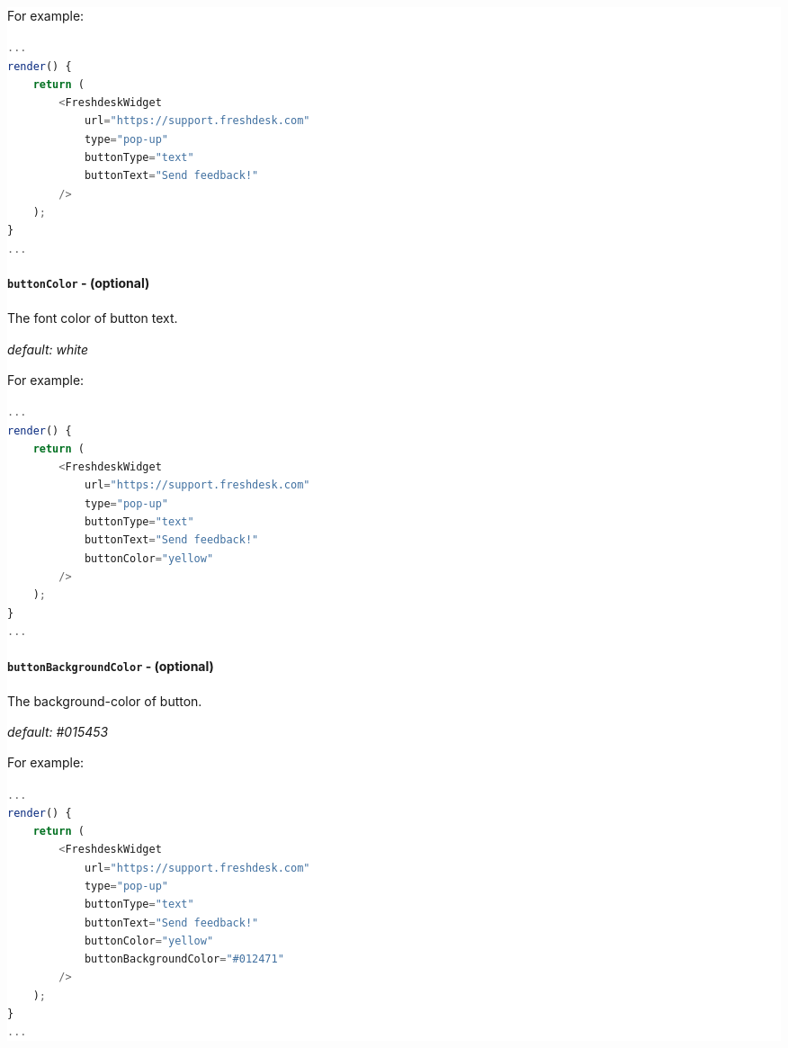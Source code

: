 For example:

```js
...
render() {
    return (
        <FreshdeskWidget
            url="https://support.freshdesk.com"
            type="pop-up"
            buttonType="text"
            buttonText="Send feedback!"
        />
    );
}
...
```

<a name="buttonColorProperty"></a>

#### `buttonColor` - (optional)

The font color of button text.

_default: white_

For example:

```js
...
render() {
    return (
        <FreshdeskWidget
            url="https://support.freshdesk.com"
            type="pop-up"
            buttonType="text"
            buttonText="Send feedback!"
            buttonColor="yellow"
        />
    );
}
...
```

<a name="buttonBackgroundColorProperty"></a>

#### `buttonBackgroundColor` - (optional)

The background-color of button.

_default: #015453_

For example:

```js
...
render() {
    return (
        <FreshdeskWidget
            url="https://support.freshdesk.com"
            type="pop-up"
            buttonType="text"
            buttonText="Send feedback!"
            buttonColor="yellow"
            buttonBackgroundColor="#012471"
        />
    );
}
...
```
